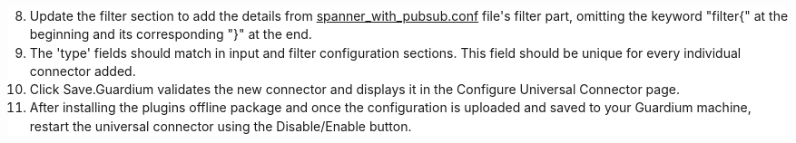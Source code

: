 8. Update the filter section to add the details from [spanner_with_pubsub.conf](spanner_with_pubsub.conf) file's filter part, omitting the keyword "filter{" at the beginning and its corresponding "}" at the end.
9.  The 'type' fields should match in input and filter configuration sections. This field should be unique for every individual connector added.
10. Click Save.Guardium validates the new connector and displays it in the Configure Universal Connector page.
11. After installing the plugins offline package and once the configuration is uploaded and saved to your Guardium machine, restart the universal connector using the Disable/Enable button.


